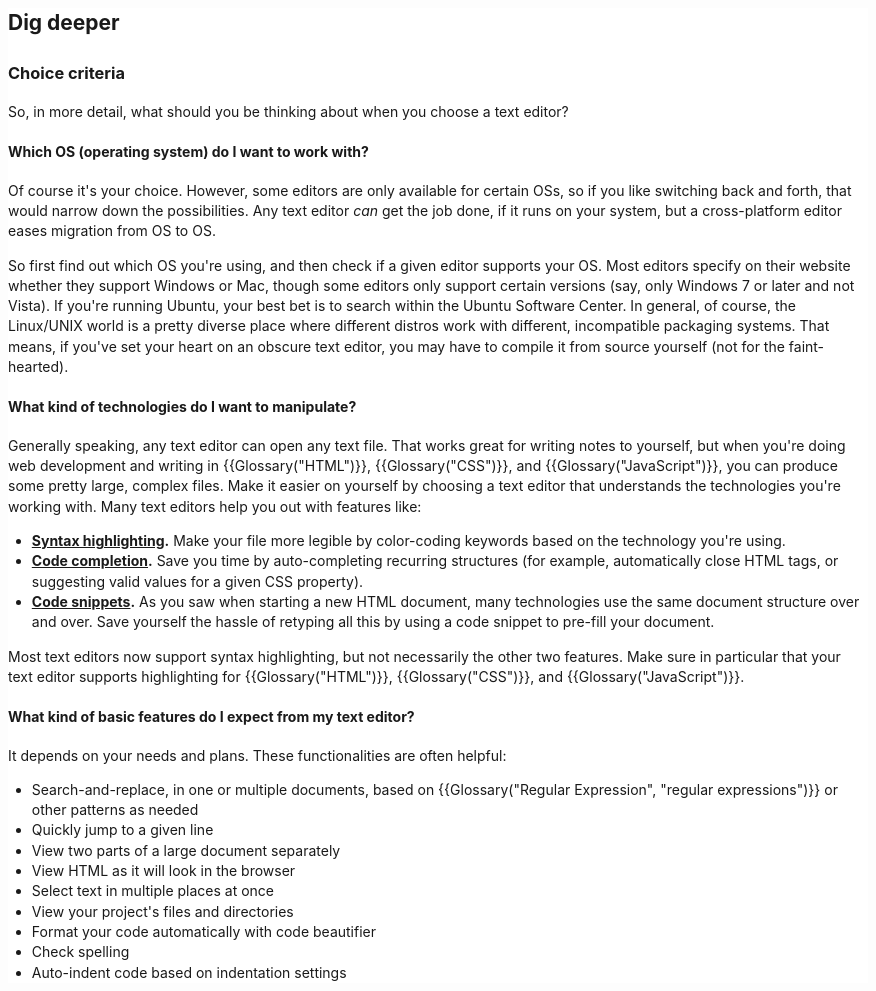 ## Dig deeper

### Choice criteria

So, in more detail, what should you be thinking about when you choose a text editor?

#### Which OS (operating system) do I want to work with?

Of course it's your choice. However, some editors are only available for certain OSs, so if you like switching back and forth, that would narrow down the possibilities. Any text editor _can_ get the job done, if it runs on your system, but a cross-platform editor eases migration from OS to OS.

So first find out which OS you're using, and then check if a given editor supports your OS. Most editors specify on their website whether they support Windows or Mac, though some editors only support certain versions (say, only Windows 7 or later and not Vista). If you're running Ubuntu, your best bet is to search within the Ubuntu Software Center. In general, of course, the Linux/UNIX world is a pretty diverse place where different distros work with different, incompatible packaging systems. That means, if you've set your heart on an obscure text editor, you may have to compile it from source yourself (not for the faint-hearted).

#### What kind of technologies do I want to manipulate?

Generally speaking, any text editor can open any text file. That works great for writing notes to yourself, but when you're doing web development and writing in {{Glossary("HTML")}}, {{Glossary("CSS")}}, and {{Glossary("JavaScript")}}, you can produce some pretty large, complex files. Make it easier on yourself by choosing a text editor that understands the technologies you're working with. Many text editors help you out with features like:

- **[Syntax highlighting](https://en.wikipedia.org/wiki/Syntax_highlighting).** Make your file more legible by color-coding keywords based on the technology you're using.
- **[Code completion](https://en.wikipedia.org/wiki/Autocomplete#In_source_code_editors).** Save you time by auto-completing recurring structures (for example, automatically close HTML tags, or suggesting valid values for a given CSS property).
- **[Code snippets](<https://en.wikipedia.org/wiki/Snippet_(programming)>).** As you saw when starting a new HTML document, many technologies use the same document structure over and over. Save yourself the hassle of retyping all this by using a code snippet to pre-fill your document.

Most text editors now support syntax highlighting, but not necessarily the other two features. Make sure in particular that your text editor supports highlighting for {{Glossary("HTML")}}, {{Glossary("CSS")}}, and {{Glossary("JavaScript")}}.

#### What kind of basic features do I expect from my text editor?

It depends on your needs and plans. These functionalities are often helpful:

- Search-and-replace, in one or multiple documents, based on {{Glossary("Regular Expression", "regular expressions")}} or other patterns as needed
- Quickly jump to a given line
- View two parts of a large document separately
- View HTML as it will look in the browser
- Select text in multiple places at once
- View your project's files and directories
- Format your code automatically with code beautifier
- Check spelling
- Auto-indent code based on indentation settings
